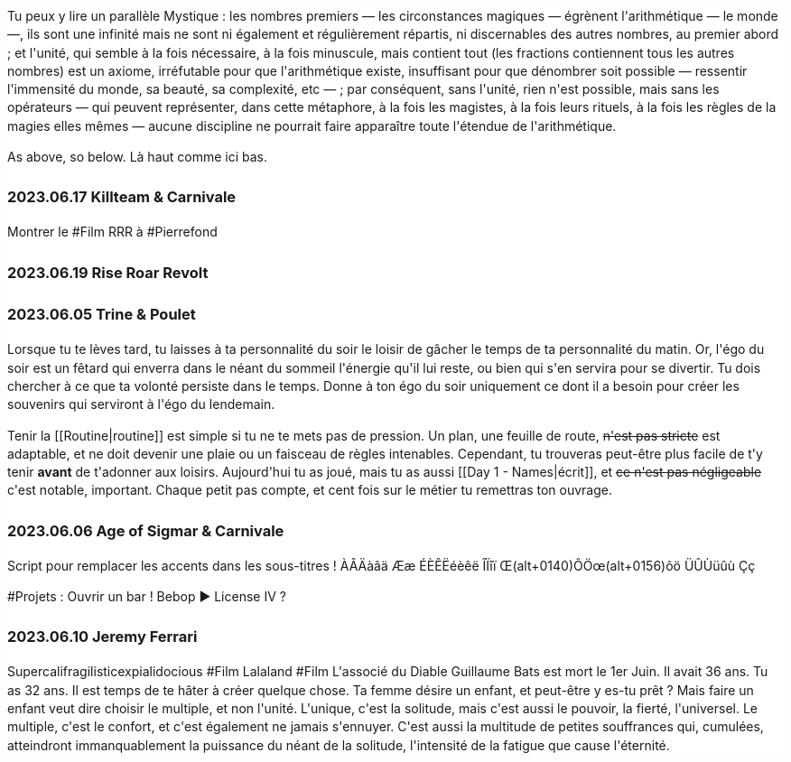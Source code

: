 Tu peux y lire un parallèle Mystique : les nombres premiers — les circonstances magiques — égrènent l'arithmétique — le monde —, ils sont une infinité mais ne sont ni également et régulièrement répartis, ni discernables des autres nombres, au premier abord ; et l'unité, qui semble à la fois nécessaire, à la fois minuscule, mais contient tout (les fractions contiennent tous les autres nombres) est un axiome, irréfutable pour que l'arithmétique existe, insuffisant pour que dénombrer soit possible — ressentir l'immensité du monde, sa beauté, sa complexité, etc — ; par conséquent, sans l'unité, rien n'est possible, mais sans les opérateurs — qui peuvent représenter, dans cette métaphore, à la fois les magistes, à la fois leurs rituels, à la fois les règles de la magies elles mêmes — aucune discipline ne pourrait faire apparaître toute l'étendue de l'arithmétique.

As above, so below. Là haut comme ici bas.

### 2023.06.17 Killteam & Carnivale

Montrer le #Film RRR à #Pierrefond

### 2023.06.19 Rise Roar Revolt
### 2023.06.05 Trine & Poulet

Lorsque tu te lèves tard, tu laisses à ta personnalité du soir le loisir de gâcher le temps de ta personnalité du matin. Or, l'égo du soir est un fêtard qui enverra dans le néant du sommeil l'énergie qu'il lui reste, ou bien qui s'en servira pour se divertir.
Tu dois chercher à ce que ta volonté persiste dans le temps. Donne à ton égo du soir uniquement ce dont il a besoin pour créer les souvenirs qui serviront à l'égo du lendemain.

Tenir la [[Routine|routine]] est simple si tu ne te mets pas de pression. Un plan, une feuille de route, ~~n'est pas stricte~~ est adaptable, et ne doit devenir une plaie ou un faisceau de règles intenables.
Cependant, tu trouveras peut-être plus facile de t'y tenir **avant** de t'adonner aux loisirs.
Aujourd'hui tu as joué, mais tu as aussi [[Day 1 - Names|écrit]], et ~~ce n'est pas négligeable~~ c'est notable, important. Chaque petit pas compte, et cent fois sur le métier tu remettras ton ouvrage.


### 2023.06.06 Age of Sigmar & Carnivale

Script pour remplacer les accents dans les sous-titres !
ÀÂÄàâä
Ææ
ÉÈÊËéèêë
ÎÏîï
Œ(alt+0140)ÔÖœ(alt+0156)ôö
ÜÛÙüûù
Çç

#Projets : Ouvrir un bar !
Bebop ► License IV ?

### 2023.06.10 Jeremy Ferrari

Supercalifragilisticexpialidocious
#Film Lalaland
#Film L'associé du Diable
Guillaume Bats est mort le 1er Juin. Il avait 36 ans. Tu as 32 ans. Il est temps de te hâter à créer quelque chose. Ta femme désire un enfant, et peut-être y es-tu prêt ? Mais faire un enfant veut dire choisir le multiple, et non l'unité. L'unique, c'est la solitude, mais c'est aussi le pouvoir, la fierté, l'universel. Le multiple, c'est le confort, et c'est également ne jamais s'ennuyer. C'est aussi la multitude de petites souffrances qui, cumulées, atteindront immanquablement la puissance du néant de la solitude, l'intensité de la fatigue que cause l'éternité.

